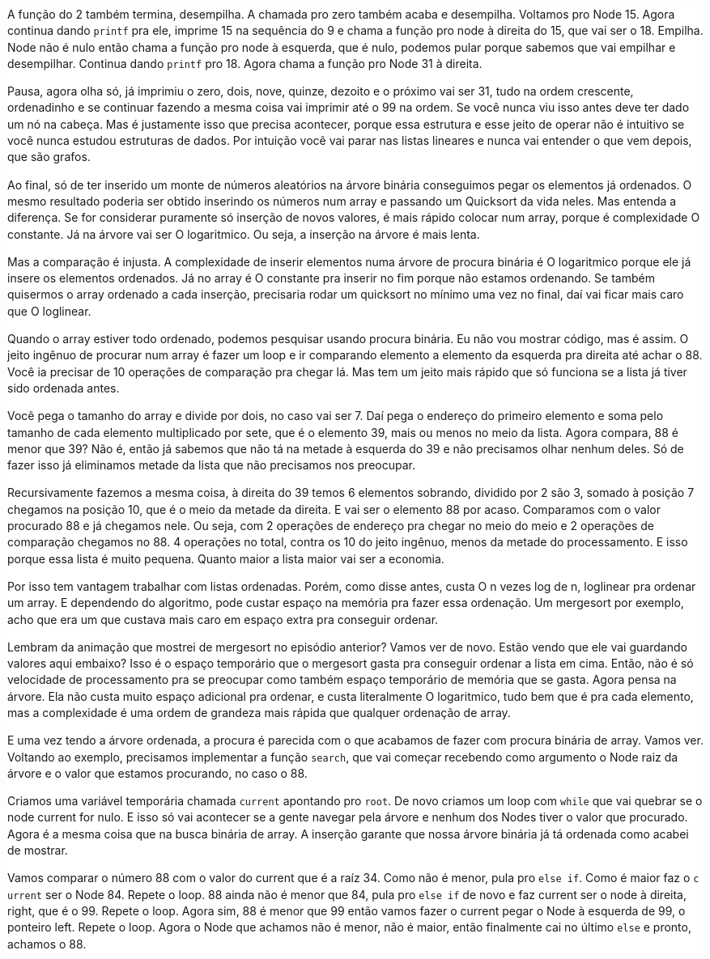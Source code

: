 <p>A função do 2 também termina, desempilha. A chamada pro zero também acaba e desempilha. Voltamos pro Node 15. Agora continua dando <code>printf</code> pra ele, imprime 15 na sequência do 9 e chama a função pro node à direita do 15, que vai ser o 18. Empilha. Node não é nulo então chama a função pro node à esquerda, que é nulo, podemos pular porque sabemos que vai empilhar e desempilhar. Continua dando <code>printf</code> pro 18. Agora chama a função pro Node 31 à direita.</p>
<p>Pausa, agora olha só, já imprimiu o zero, dois, nove, quinze, dezoito e o próximo vai ser 31, tudo na ordem crescente, ordenadinho e se continuar fazendo a mesma coisa vai imprimir até o 99 na ordem. Se você nunca viu isso antes deve ter dado um nó na cabeça. Mas é justamente isso que precisa acontecer, porque essa estrutura e esse jeito de operar não é intuitivo se você nunca estudou estruturas de dados. Por intuição você vai parar nas listas lineares e nunca vai entender o que vem depois, que são grafos.</p>
<p>Ao final, só de ter inserido um monte de números aleatórios na árvore binária conseguimos pegar os elementos já ordenados. O mesmo resultado poderia ser obtido inserindo os números num array e passando um Quicksort da vida neles. Mas entenda a diferença. Se for considerar puramente só inserção de novos valores, é mais rápido colocar num array, porque é complexidade O constante. Já na árvore vai ser O logaritmico. Ou seja, a inserção na árvore é mais lenta.</p>
<p>Mas a comparação é injusta. A complexidade de inserir elementos numa árvore de procura binária é O logaritmico porque ele já insere os elementos ordenados. Já no array é O constante pra inserir no fim porque não estamos ordenando. Se também quisermos o array ordenado a cada inserção, precisaria rodar um quicksort no mínimo uma vez no final, daí vai ficar mais caro que O loglinear.</p>
<p>Quando o array estiver todo ordenado, podemos pesquisar usando procura binária. Eu não vou mostrar código, mas é assim. O jeito ingênuo de procurar num array é fazer um loop e ir comparando elemento a elemento da esquerda pra direita até achar o 88. Você ia precisar de 10 operações de comparação pra chegar lá. Mas tem um jeito mais rápido que só funciona se a lista já tiver sido ordenada antes.</p>
<p>Você pega o tamanho do array e divide por dois, no caso vai ser 7. Daí pega o endereço do primeiro elemento e soma pelo tamanho de cada elemento multiplicado por sete, que é o elemento 39, mais ou menos no meio da lista. Agora compara, 88 é menor que 39? Não é, então já sabemos que não tá na metade à esquerda do 39 e não precisamos olhar nenhum deles. Só de fazer isso já eliminamos metade da lista que não precisamos nos preocupar.</p>
<p>Recursivamente fazemos a mesma coisa, à direita do 39 temos 6 elementos sobrando, dividido por 2 são 3, somado à posição 7 chegamos na posição 10, que é o meio da metade da direita. E vai ser o elemento 88 por acaso. Comparamos com o valor procurado 88 e já chegamos nele. Ou seja, com 2 operações de endereço pra chegar no meio do meio e 2 operações de comparação chegamos no 88. 4 operações no total, contra os 10 do jeito ingênuo, menos da metade do processamento. E isso porque essa lista é muito pequena. Quanto maior a lista maior vai ser a economia.</p>
<p>Por isso tem vantagem trabalhar com listas ordenadas. Porém, como disse antes, custa O n vezes log de n, loglinear pra ordenar um array. E dependendo do algoritmo, pode custar espaço na memória pra fazer essa ordenação. Um mergesort por exemplo, acho que era um que custava mais caro em espaço extra pra conseguir ordenar.</p>
<p>Lembram da animação que mostrei de mergesort no episódio anterior? Vamos ver de novo. Estão vendo que ele vai guardando valores aqui embaixo? Isso é o espaço temporário que o mergesort gasta pra conseguir ordenar a lista em cima. Então, não é só velocidade de processamento pra se preocupar como também espaço temporário de memória que se gasta. Agora pensa na árvore. Ela não custa muito espaço adicional pra ordenar, e custa literalmente O logaritmico, tudo bem que é pra cada elemento, mas a complexidade é uma ordem de grandeza mais rápida que qualquer ordenação de array.</p>
<p>E uma vez tendo a árvore ordenada, a procura é parecida com o que acabamos de fazer com procura binária de array. Vamos ver. Voltando ao exemplo, precisamos implementar a função <code>search</code>, que vai começar recebendo como argumento o Node raiz da árvore e o valor que estamos procurando, no caso o 88.</p>
<p>Criamos uma variável temporária chamada <code>current</code> apontando pro <code>root</code>. De novo criamos um loop com <code>while</code> que vai quebrar se o node current for nulo. E isso só vai acontecer se a gente navegar pela árvore e nenhum dos Nodes tiver o valor que procurado. Agora é a mesma coisa que na busca binária de array. A inserção garante que nossa árvore binária já tá ordenada como acabei de mostrar.</p>
<p>Vamos comparar o número 88 com o valor do current que é a raíz 34. Como não é menor, pula pro <code>else if</code>. Como é maior faz o <code>current</code> ser o Node 84. Repete o loop. 88 ainda não é menor que 84, pula pro <code>else if</code> de novo e faz current ser o node à direita, right, que é o 99. Repete o loop. Agora sim, 88 é menor que 99 então vamos fazer o current pegar o Node à esquerda de 99, o ponteiro left. Repete o loop. Agora o Node que achamos não é menor, não é maior, então finalmente cai no último <code>else</code> e pronto, achamos o 88.</p>